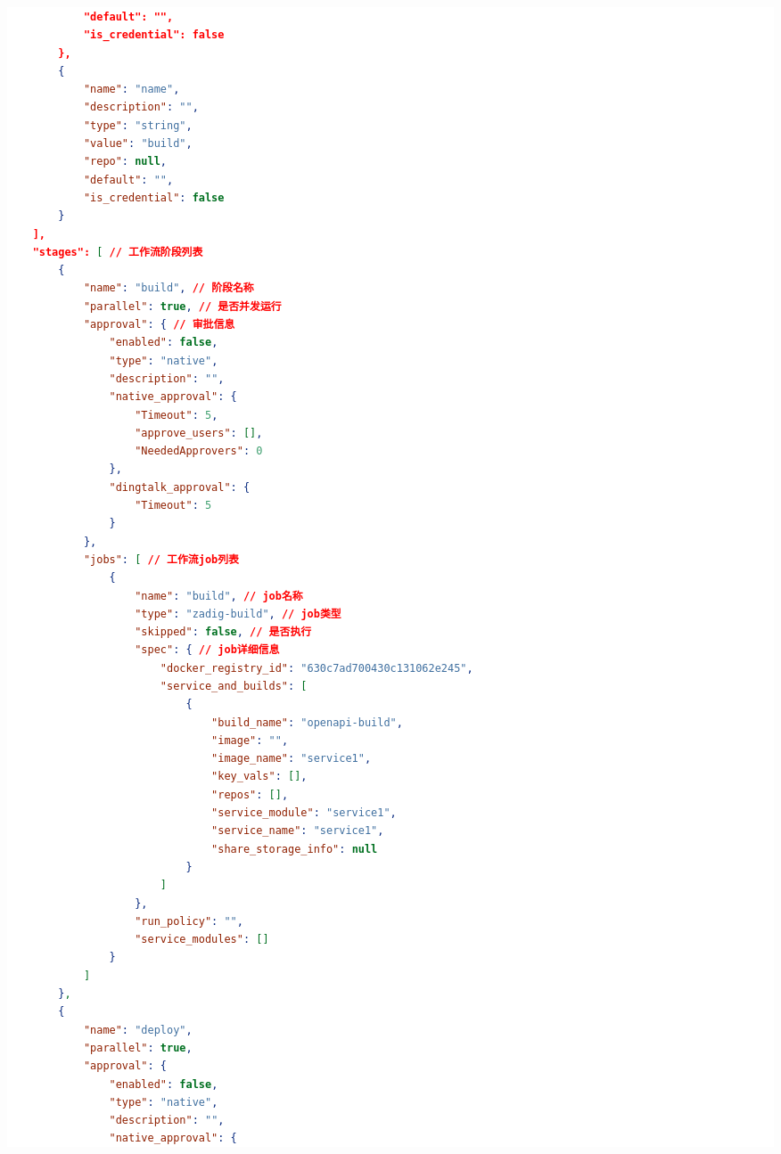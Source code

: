```json
            "default": "",
            "is_credential": false
        },
        {
            "name": "name",
            "description": "",
            "type": "string",
            "value": "build",
            "repo": null,
            "default": "",
            "is_credential": false
        }
    ],
    "stages": [ // 工作流阶段列表
        {
            "name": "build", // 阶段名称
            "parallel": true, // 是否并发运行
            "approval": { // 审批信息
                "enabled": false,
                "type": "native",
                "description": "",
                "native_approval": {
                    "Timeout": 5,
                    "approve_users": [],
                    "NeededApprovers": 0
                },
                "dingtalk_approval": {
                    "Timeout": 5
                }
            },
            "jobs": [ // 工作流job列表
                {
                    "name": "build", // job名称
                    "type": "zadig-build", // job类型
                    "skipped": false, // 是否执行
                    "spec": { // job详细信息
                        "docker_registry_id": "630c7ad700430c131062e245",
                        "service_and_builds": [
                            {
                                "build_name": "openapi-build",
                                "image": "",
                                "image_name": "service1",
                                "key_vals": [],
                                "repos": [],
                                "service_module": "service1",
                                "service_name": "service1",
                                "share_storage_info": null
                            }
                        ]
                    },
                    "run_policy": "",
                    "service_modules": []
                }
            ]
        },
        {
            "name": "deploy",
            "parallel": true,
            "approval": {
                "enabled": false,
                "type": "native",
                "description": "",
                "native_approval": {
```